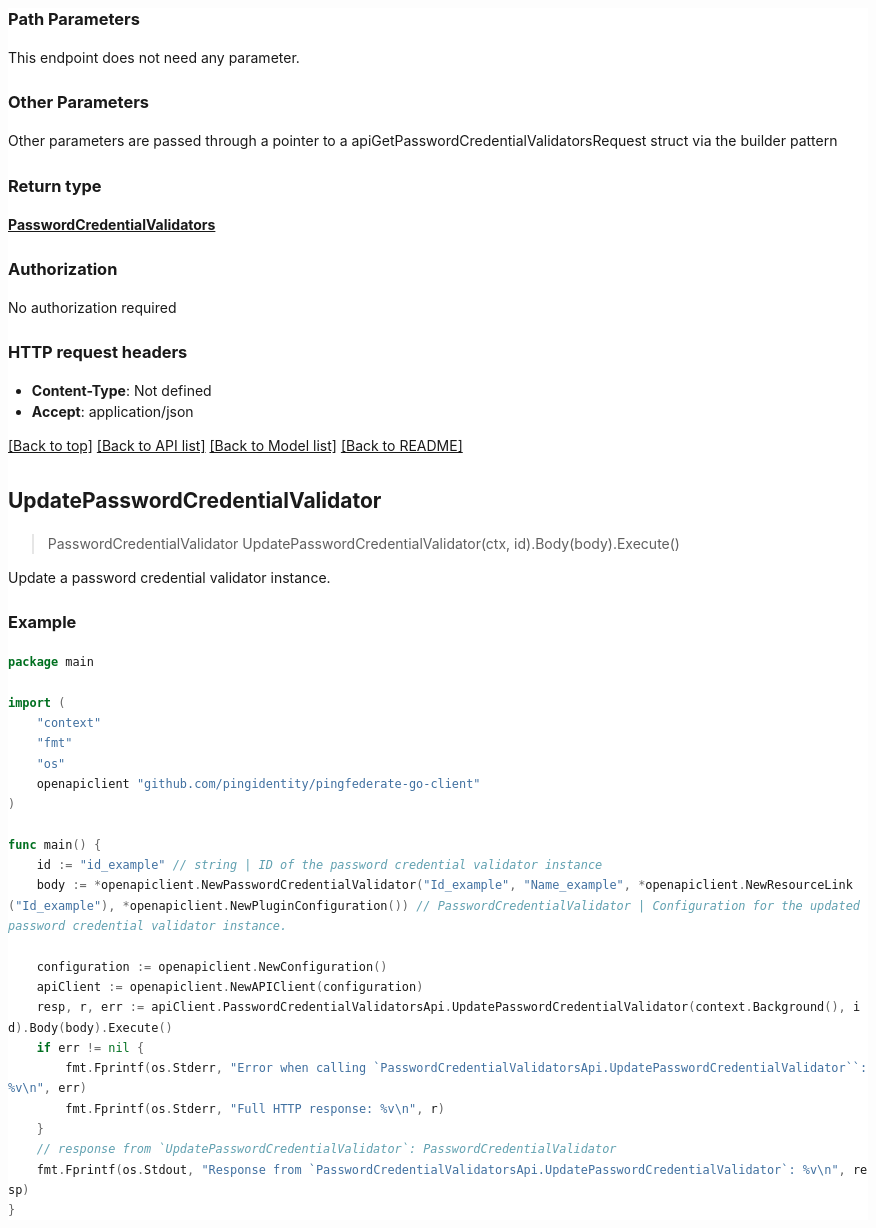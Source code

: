 ### Path Parameters

This endpoint does not need any parameter.

### Other Parameters

Other parameters are passed through a pointer to a apiGetPasswordCredentialValidatorsRequest struct via the builder pattern


### Return type

[**PasswordCredentialValidators**](PasswordCredentialValidators.md)

### Authorization

No authorization required

### HTTP request headers

- **Content-Type**: Not defined
- **Accept**: application/json

[[Back to top]](#) [[Back to API list]](../README.md#documentation-for-api-endpoints)
[[Back to Model list]](../README.md#documentation-for-models)
[[Back to README]](../README.md)


## UpdatePasswordCredentialValidator

> PasswordCredentialValidator UpdatePasswordCredentialValidator(ctx, id).Body(body).Execute()

Update a password credential validator instance.



### Example

```go
package main

import (
    "context"
    "fmt"
    "os"
    openapiclient "github.com/pingidentity/pingfederate-go-client"
)

func main() {
    id := "id_example" // string | ID of the password credential validator instance
    body := *openapiclient.NewPasswordCredentialValidator("Id_example", "Name_example", *openapiclient.NewResourceLink("Id_example"), *openapiclient.NewPluginConfiguration()) // PasswordCredentialValidator | Configuration for the updated password credential validator instance.

    configuration := openapiclient.NewConfiguration()
    apiClient := openapiclient.NewAPIClient(configuration)
    resp, r, err := apiClient.PasswordCredentialValidatorsApi.UpdatePasswordCredentialValidator(context.Background(), id).Body(body).Execute()
    if err != nil {
        fmt.Fprintf(os.Stderr, "Error when calling `PasswordCredentialValidatorsApi.UpdatePasswordCredentialValidator``: %v\n", err)
        fmt.Fprintf(os.Stderr, "Full HTTP response: %v\n", r)
    }
    // response from `UpdatePasswordCredentialValidator`: PasswordCredentialValidator
    fmt.Fprintf(os.Stdout, "Response from `PasswordCredentialValidatorsApi.UpdatePasswordCredentialValidator`: %v\n", resp)
}
```